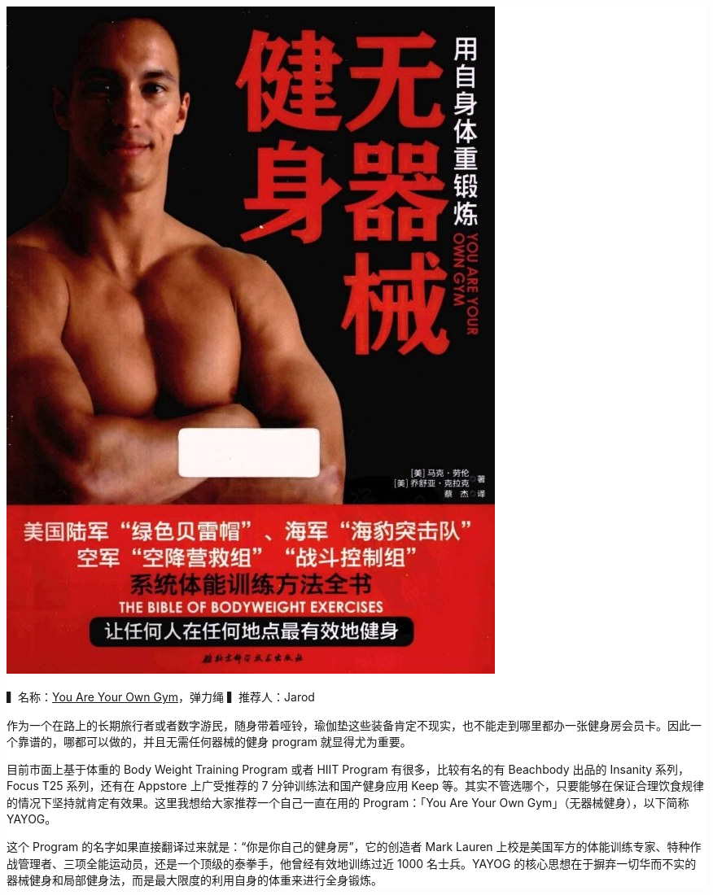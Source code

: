 ![数字游民](/images/59058.jpg)

▍名称：[You Are Your Own Gym](https://www.marklauren.com/)，弹力绳 ▍推荐人：Jarod

作为一个在路上的长期旅行者或者数字游民，随身带着哑铃，瑜伽垫这些装备肯定不现实，也不能走到哪里都办一张健身房会员卡。因此一个靠谱的，哪都可以做的，并且无需任何器械的健身 program 就显得尤为重要。

目前市面上基于体重的 Body Weight Training Program 或者 HIIT Program 有很多，比较有名的有 Beachbody 出品的 Insanity 系列，Focus T25 系列，还有在 Appstore 上广受推荐的 7 分钟训练法和国产健身应用 Keep 等。其实不管选哪个，只要能够在保证合理饮食规律的情况下坚持就肯定有效果。这里我想给大家推荐一个自己一直在用的 Program：「You Are Your Own Gym」（无器械健身），以下简称 YAYOG。

这个 Program 的名字如果直接翻译过来就是：“你是你自己的健身房”，它的创造者 Mark Lauren 上校是美国军方的体能训练专家、特种作战管理者、三项全能运动员，还是一个顶级的泰拳手，他曾经有效地训练过近 1000 名士兵。YAYOG 的核心思想在于摒弃一切华而不实的器械健身和局部健身法，而是最大限度的利用自身的体重来进行全身锻炼。
